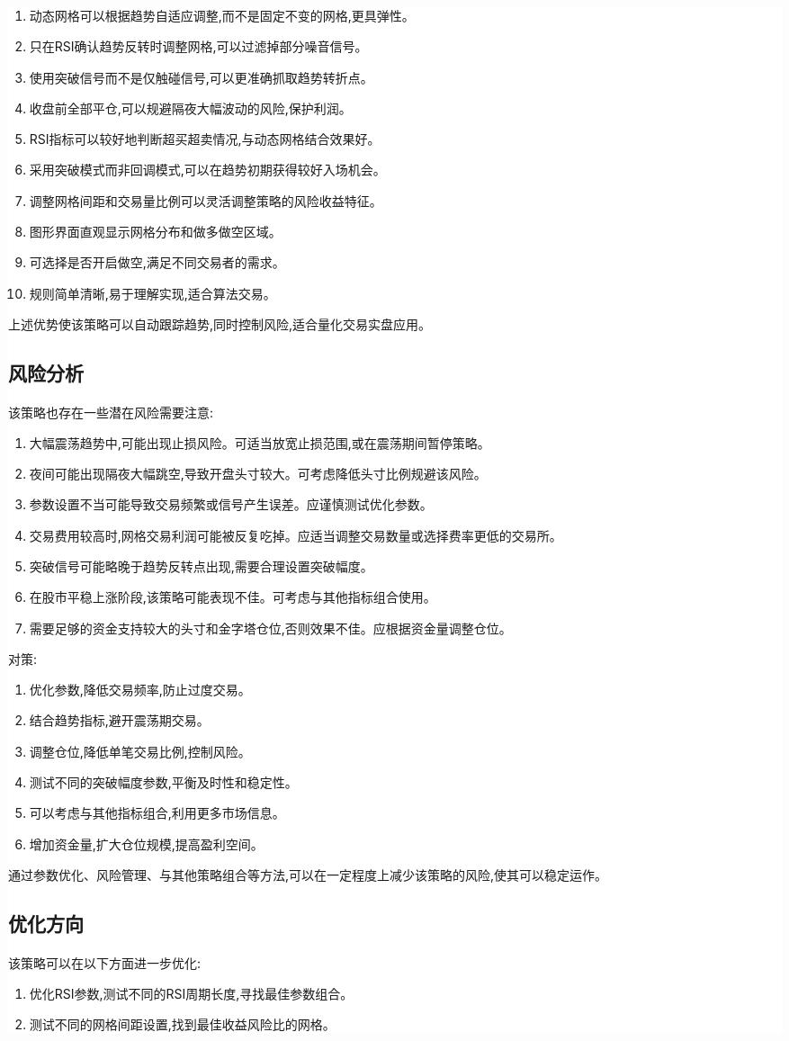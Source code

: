 1. 动态网格可以根据趋势自适应调整,而不是固定不变的网格,更具弹性。

2. 只在RSI确认趋势反转时调整网格,可以过滤掉部分噪音信号。

3. 使用突破信号而不是仅触碰信号,可以更准确抓取趋势转折点。

4. 收盘前全部平仓,可以规避隔夜大幅波动的风险,保护利润。

5. RSI指标可以较好地判断超买超卖情况,与动态网格结合效果好。

6. 采用突破模式而非回调模式,可以在趋势初期获得较好入场机会。

7. 调整网格间距和交易量比例可以灵活调整策略的风险收益特征。

8. 图形界面直观显示网格分布和做多做空区域。

9. 可选择是否开启做空,满足不同交易者的需求。

10. 规则简单清晰,易于理解实现,适合算法交易。

上述优势使该策略可以自动跟踪趋势,同时控制风险,适合量化交易实盘应用。

## 风险分析

该策略也存在一些潜在风险需要注意:

1. 大幅震荡趋势中,可能出现止损风险。可适当放宽止损范围,或在震荡期间暂停策略。

2. 夜间可能出现隔夜大幅跳空,导致开盘头寸较大。可考虑降低头寸比例规避该风险。

3. 参数设置不当可能导致交易频繁或信号产生误差。应谨慎测试优化参数。

4. 交易费用较高时,网格交易利润可能被反复吃掉。应适当调整交易数量或选择费率更低的交易所。

5. 突破信号可能略晚于趋势反转点出现,需要合理设置突破幅度。

6. 在股市平稳上涨阶段,该策略可能表现不佳。可考虑与其他指标组合使用。

7. 需要足够的资金支持较大的头寸和金字塔仓位,否则效果不佳。应根据资金量调整仓位。

对策:

1. 优化参数,降低交易频率,防止过度交易。

2. 结合趋势指标,避开震荡期交易。

3. 调整仓位,降低单笔交易比例,控制风险。 

4. 测试不同的突破幅度参数,平衡及时性和稳定性。

5. 可以考虑与其他指标组合,利用更多市场信息。

6. 增加资金量,扩大仓位规模,提高盈利空间。

通过参数优化、风险管理、与其他策略组合等方法,可以在一定程度上减少该策略的风险,使其可以稳定运作。

## 优化方向

该策略可以在以下方面进一步优化:

1. 优化RSI参数,测试不同的RSI周期长度,寻找最佳参数组合。

2. 测试不同的网格间距设置,找到最佳收益风险比的网格。
